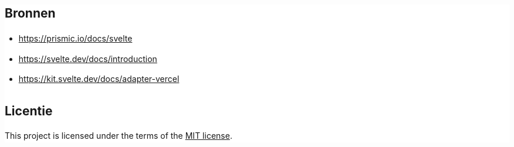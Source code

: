 ## Bronnen
* https://prismic.io/docs/svelte

* https://svelte.dev/docs/introduction

* https://kit.svelte.dev/docs/adapter-vercel
## Licentie

This project is licensed under the terms of the [MIT license](./LICENSE).


